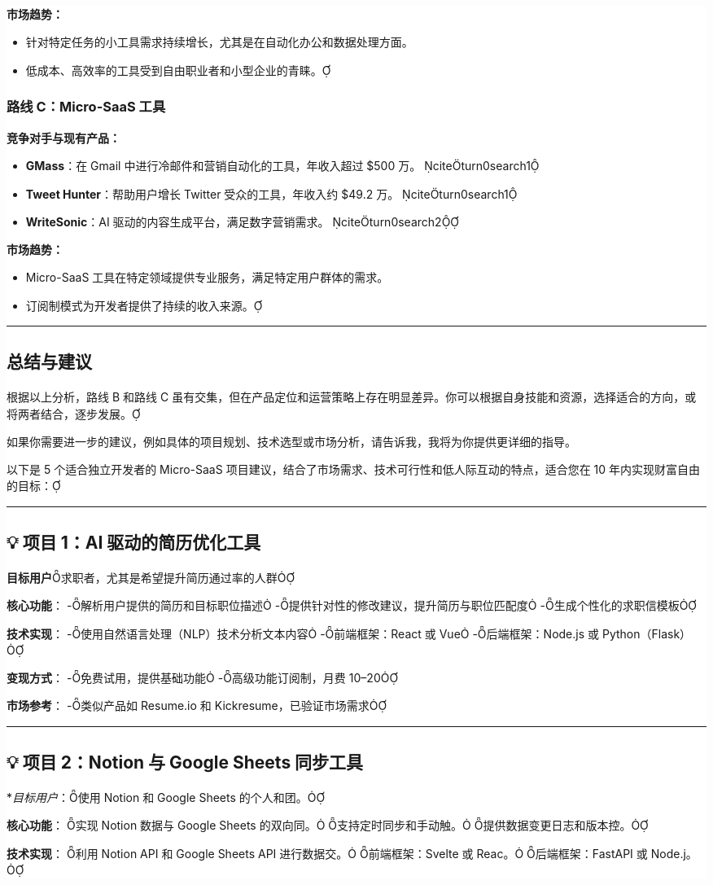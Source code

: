 
**市场趋势：**

- 针对特定任务的小工具需求持续增长，尤其是在自动化办公和数据处理方面。
    
- 低成本、高效率的工具受到自由职业者和小型企业的青睐。
    

### 路线 C：Micro-SaaS 工具

**竞争对手与现有产品：**

- **GMass**：在 Gmail 中进行冷邮件和营销自动化的工具，年收入超过 $500 万。 citeturn0search1
    
- **Tweet Hunter**：帮助用户增长 Twitter 受众的工具，年收入约 $49.2 万。 citeturn0search1
    
- **WriteSonic**：AI 驱动的内容生成平台，满足数字营销需求。 citeturn0search2
    

**市场趋势：**

- Micro-SaaS 工具在特定领域提供专业服务，满足特定用户群体的需求。
    
- 订阅制模式为开发者提供了持续的收入来源。
    

---

## 总结与建议

根据以上分析，路线 B 和路线 C 虽有交集，但在产品定位和运营策略上存在明显差异。你可以根据自身技能和资源，选择适合的方向，或将两者结合，逐步发展。

如果你需要进一步的建议，例如具体的项目规划、技术选型或市场分析，请告诉我，我将为你提供更详细的指导。




以下是 5 个适合独立开发者的 Micro-SaaS 项目建议，结合了市场需求、技术可行性和低人际互动的特点，适合您在 10 年内实现财富自由的目标：

---

## 💡 项目 1：AI 驱动的简历优化工具

**目标用户**求职者，尤其是希望提升简历通过率的人群

**核心功能**： -解析用户提供的简历和目标职位描述 -提供针对性的修改建议，提升简历与职位匹配度 -生成个性化的求职信模板

**技术实现**： -使用自然语言处理（NLP）技术分析文本内容 -前端框架：React 或 Vue -后端框架：Node.js 或 Python（Flask）

**变现方式**： -免费试用，提供基础功能 -高级功能订阅制，月费 $10–$20

**市场参考**： -类似产品如 Resume.io 和 Kickresume，已验证市场需求

---

## 💡 项目 2：Notion 与 Google Sheets 同步工具

*_目标用户_：使用 Notion 和 Google Sheets 的个人和团。

**核心功能**： 实现 Notion 数据与 Google Sheets 的双向同。 支持定时同步和手动触。 提供数据变更日志和版本控。

**技术实现**： 利用 Notion API 和 Google Sheets API 进行数据交。 前端框架：Svelte 或 Reac。 后端框架：FastAPI 或 Node.j。
